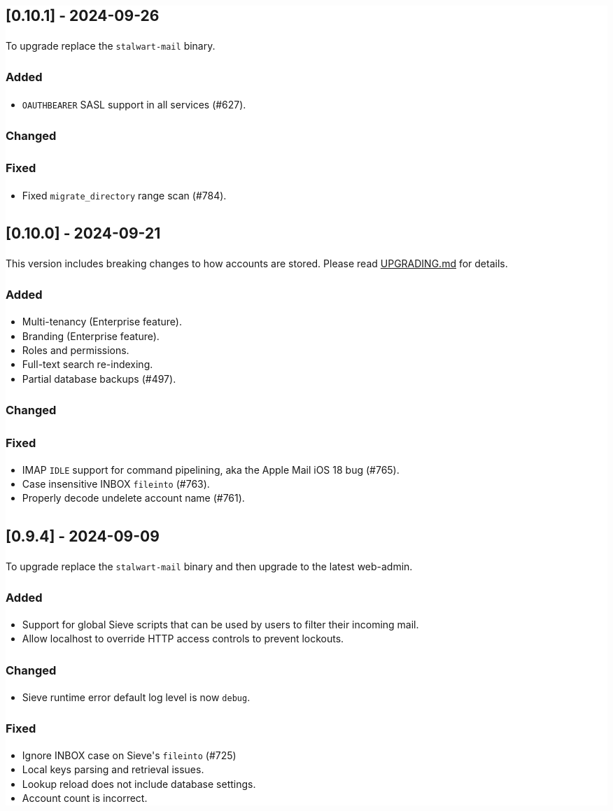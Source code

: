 ## [0.10.1] - 2024-09-26

To upgrade replace the `stalwart-mail` binary.

### Added
- `OAUTHBEARER` SASL support in all services (#627).

### Changed

### Fixed
- Fixed `migrate_directory` range scan (#784).

## [0.10.0] - 2024-09-21

This version includes breaking changes to how accounts are stored. Please read [UPGRADING.md](UPGRADING.md) for details.

### Added
- Multi-tenancy (Enterprise feature).
- Branding (Enterprise feature).
- Roles and permissions.
- Full-text search re-indexing.
- Partial database backups (#497).

### Changed

### Fixed
- IMAP `IDLE` support for command pipelining, aka the Apple Mail iOS 18 bug (#765).
- Case insensitive INBOX `fileinto` (#763).
- Properly decode undelete account name (#761).

## [0.9.4] - 2024-09-09

To upgrade replace the `stalwart-mail` binary and then upgrade to the latest web-admin.

### Added
- Support for global Sieve scripts that can be used by users to filter their incoming mail.
- Allow localhost to override HTTP access controls to prevent lockouts.

### Changed
- Sieve runtime error default log level is now `debug`.

### Fixed
- Ignore INBOX case on Sieve's `fileinto` (#725)
- Local keys parsing and retrieval issues.
- Lookup reload does not include database settings.
- Account count is incorrect.
